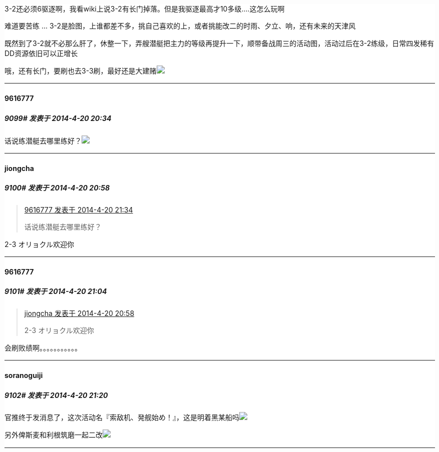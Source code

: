 3-2还必须6驱逐啊，我看wiki上说3-2有长门掉落。但是我驱逐最高才10多级....这怎么玩啊

难道要苦练 ...</blockquote>
3-2是脸图，上谁都差不多，挑自己喜欢的上，或者挑能改二的时雨、夕立、响，还有未来的天津风

既然到了3-2就不必那么肝了，休整一下，弄艘潜艇把主力的等级再提升一下，顺带备战周三的活动图，活动过后在3-2练级，日常四发稀有DD资源依旧可以正增长

哦，还有长门，要刷也去3-3刷，最好还是大建赌<img src="https://static.saraba1st.com/image/smiley/face/149.gif" referrerpolicy="no-referrer">


-----

####  9616777  
##### 9099#       发表于 2014-4-20 20:34


话说练潜艇去哪里练好？<img src="https://static.saraba1st.com/image/smiley/face/06.gif" referrerpolicy="no-referrer">


-----

####  jiongcha  
##### 9100#       发表于 2014-4-20 20:58


<blockquote><a href="httphttps://bbs.saraba1st.com/2b/forum.php?mod=redirect&amp;goto=findpost&amp;pid=25138055&amp;ptid=930880" target="_blank">9616777 发表于 2014-4-20 21:34</a>

话说练潜艇去哪里练好？</blockquote>
2-3 オリョクル欢迎你


-----

####  9616777  
##### 9101#       发表于 2014-4-20 21:04


<blockquote><a href="httphttps://bbs.saraba1st.com/2b/forum.php?mod=redirect&amp;goto=findpost&amp;pid=25138276&amp;ptid=930880" target="_blank">jiongcha 发表于 2014-4-20 20:58</a>

2-3 オリョクル欢迎你</blockquote>
会刷败绩啊。。。。。。。。。。。


-----

####  soranoguiji  
##### 9102#       发表于 2014-4-20 21:20


官推终于发消息了，这次活动名『索敌机、発舰始め！』，这是明着黑某船吗<img src="https://static.saraba1st.com/image/smiley/face/30.gif" referrerpolicy="no-referrer">


另外俾斯麦和利根筑磨一起二改<img src="https://static.saraba1st.com/image/smiley/face/191.gif" referrerpolicy="no-referrer">


-----
